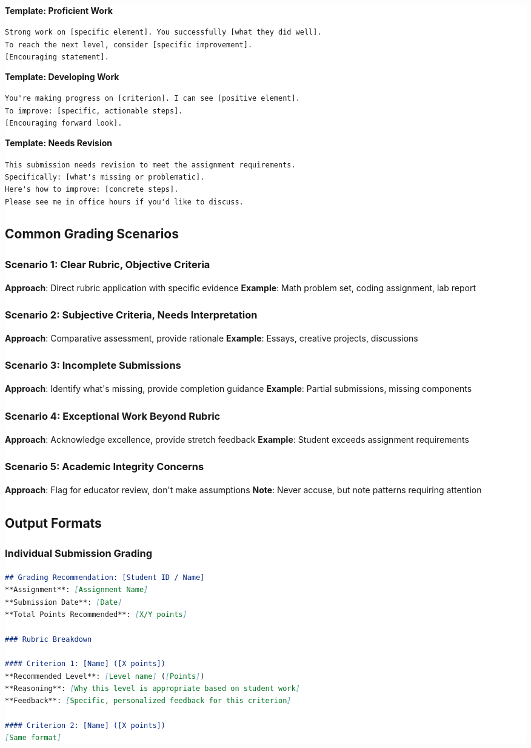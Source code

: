 **Template: Proficient Work**
```
Strong work on [specific element]. You successfully [what they did well].
To reach the next level, consider [specific improvement].
[Encouraging statement].
```

**Template: Developing Work**
```
You're making progress on [criterion]. I can see [positive element].
To improve: [specific, actionable steps].
[Encouraging forward look].
```

**Template: Needs Revision**
```
This submission needs revision to meet the assignment requirements.
Specifically: [what's missing or problematic].
Here's how to improve: [concrete steps].
Please see me in office hours if you'd like to discuss.
```

## Common Grading Scenarios

### Scenario 1: Clear Rubric, Objective Criteria
**Approach**: Direct rubric application with specific evidence
**Example**: Math problem set, coding assignment, lab report

### Scenario 2: Subjective Criteria, Needs Interpretation
**Approach**: Comparative assessment, provide rationale
**Example**: Essays, creative projects, discussions

### Scenario 3: Incomplete Submissions
**Approach**: Identify what's missing, provide completion guidance
**Example**: Partial submissions, missing components

### Scenario 4: Exceptional Work Beyond Rubric
**Approach**: Acknowledge excellence, provide stretch feedback
**Example**: Student exceeds assignment requirements

### Scenario 5: Academic Integrity Concerns
**Approach**: Flag for educator review, don't make assumptions
**Note**: Never accuse, but note patterns requiring attention

## Output Formats

### Individual Submission Grading

```markdown
## Grading Recommendation: [Student ID / Name]
**Assignment**: [Assignment Name]
**Submission Date**: [Date]
**Total Points Recommended**: [X/Y points]

### Rubric Breakdown

#### Criterion 1: [Name] ([X points])
**Recommended Level**: [Level name] ([Points])
**Reasoning**: [Why this level is appropriate based on student work]
**Feedback**: [Specific, personalized feedback for this criterion]

#### Criterion 2: [Name] ([X points])
[Same format]
```